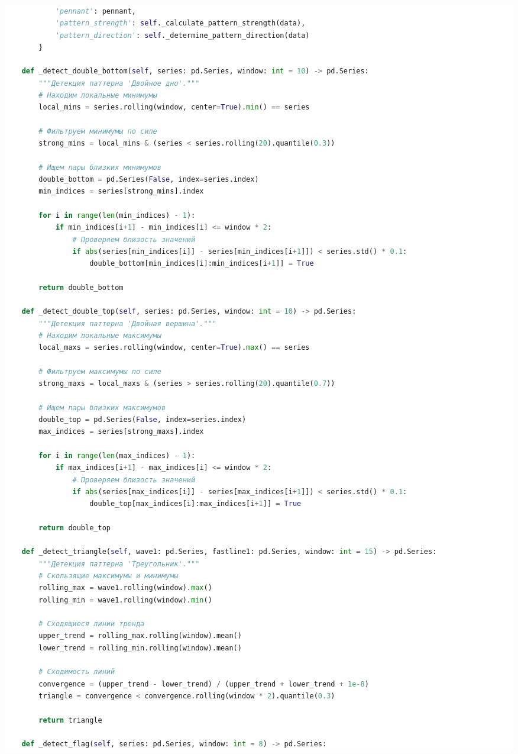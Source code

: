 ```python
            'pennant': pennant,
            'pattern_strength': self._calculate_pattern_strength(data),
            'pattern_direction': self._determine_pattern_direction(data)
        }
    
    def _detect_double_bottom(self, series: pd.Series, window: int = 10) -> pd.Series:
        """Детекция паттерна 'Двойное дно'."""
        # Находим локальные минимумы
        local_mins = series.rolling(window, center=True).min() == series
        
        # Фильтруем минимумы по силе
        strong_mins = local_mins & (series < series.rolling(20).quantile(0.3))
        
        # Ищем пары близких минимумов
        double_bottom = pd.Series(False, index=series.index)
        min_indices = series[strong_mins].index
        
        for i in range(len(min_indices) - 1):
            if min_indices[i+1] - min_indices[i] <= window * 2:
                # Проверяем близость значений
                if abs(series[min_indices[i]] - series[min_indices[i+1]]) < series.std() * 0.1:
                    double_bottom[min_indices[i]:min_indices[i+1]] = True
        
        return double_bottom
    
    def _detect_double_top(self, series: pd.Series, window: int = 10) -> pd.Series:
        """Детекция паттерна 'Двойная вершина'."""
        # Находим локальные максимумы
        local_maxs = series.rolling(window, center=True).max() == series
        
        # Фильтруем максимумы по силе
        strong_maxs = local_maxs & (series > series.rolling(20).quantile(0.7))
        
        # Ищем пары близких максимумов
        double_top = pd.Series(False, index=series.index)
        max_indices = series[strong_maxs].index
        
        for i in range(len(max_indices) - 1):
            if max_indices[i+1] - max_indices[i] <= window * 2:
                # Проверяем близость значений
                if abs(series[max_indices[i]] - series[max_indices[i+1]]) < series.std() * 0.1:
                    double_top[max_indices[i]:max_indices[i+1]] = True
        
        return double_top
    
    def _detect_triangle(self, wave1: pd.Series, fastline1: pd.Series, window: int = 15) -> pd.Series:
        """Детекция паттерна 'Треугольник'."""
        # Скользящие максимумы и минимумы
        rolling_max = wave1.rolling(window).max()
        rolling_min = wave1.rolling(window).min()
        
        # Сходящиеся линии тренда
        upper_trend = rolling_max.rolling(window).mean()
        lower_trend = rolling_min.rolling(window).mean()
        
        # Сходимость линий
        convergence = (upper_trend - lower_trend) / (upper_trend + lower_trend + 1e-8)
        triangle = convergence < convergence.rolling(window * 2).quantile(0.3)
        
        return triangle
    
    def _detect_flag(self, series: pd.Series, window: int = 8) -> pd.Series:
```